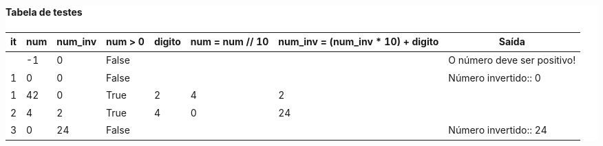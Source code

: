 #### Tabela de testes

| it | num | num_inv | num > 0 | digito | num = num // 10 | num_inv = (num_inv * 10) + digito | Saída                        |
| -- | --  | --      | --     | --      | --              | --                                | --                           |
|    | -1  | 0       | False  |         |                 |                                   | O número deve ser positivo!  |
| 1  | 0   | 0       | False  |         |                 |                                   | Número invertido:: 0         |
| 1  | 42  | 0       | True   | 2       | 4               | 2                                 |                              |
| 2  | 4   | 2       | True   | 4       | 0               | 24                                |                              |
| 3  | 0   | 24      | False  |         |                 |                                   | Número invertido:: 24        |
